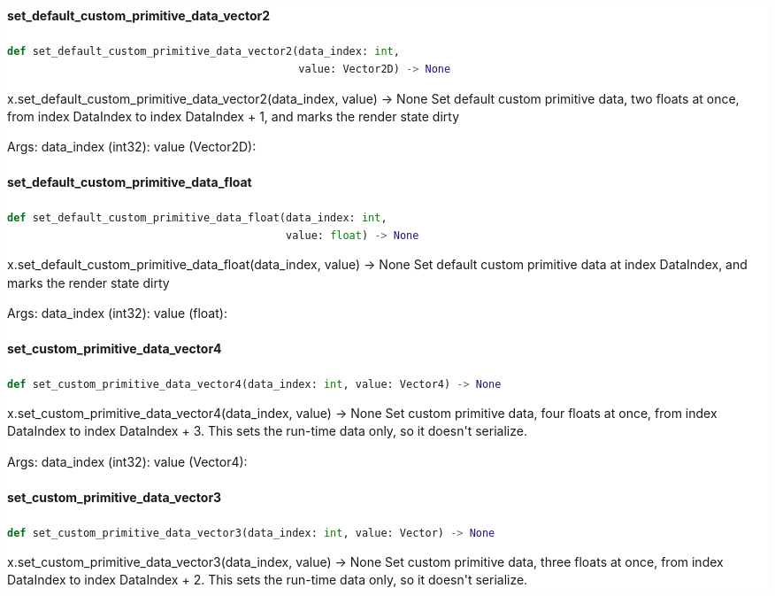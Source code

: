 <a id="unreal.PrimitiveComponent.set_default_custom_primitive_data_vector2"></a>

#### set_default_custom_primitive_data_vector2

```python
def set_default_custom_primitive_data_vector2(data_index: int,
                                              value: Vector2D) -> None
```

x.set_default_custom_primitive_data_vector2(data_index, value) -> None
Set default custom primitive data, two floats at once, from index DataIndex to index DataIndex + 1, and marks the render state dirty

Args:
    data_index (int32): 
    value (Vector2D):

<a id="unreal.PrimitiveComponent.set_default_custom_primitive_data_float"></a>

#### set_default_custom_primitive_data_float

```python
def set_default_custom_primitive_data_float(data_index: int,
                                            value: float) -> None
```

x.set_default_custom_primitive_data_float(data_index, value) -> None
Set default custom primitive data at index DataIndex, and marks the render state dirty

Args:
    data_index (int32): 
    value (float):

<a id="unreal.PrimitiveComponent.set_custom_primitive_data_vector4"></a>

#### set_custom_primitive_data_vector4

```python
def set_custom_primitive_data_vector4(data_index: int, value: Vector4) -> None
```

x.set_custom_primitive_data_vector4(data_index, value) -> None
Set custom primitive data, four floats at once, from index DataIndex to index DataIndex + 3. This sets the run-time data only, so it doesn't serialize.

Args:
    data_index (int32): 
    value (Vector4):

<a id="unreal.PrimitiveComponent.set_custom_primitive_data_vector3"></a>

#### set_custom_primitive_data_vector3

```python
def set_custom_primitive_data_vector3(data_index: int, value: Vector) -> None
```

x.set_custom_primitive_data_vector3(data_index, value) -> None
Set custom primitive data, three floats at once, from index DataIndex to index DataIndex + 2. This sets the run-time data only, so it doesn't serialize.
